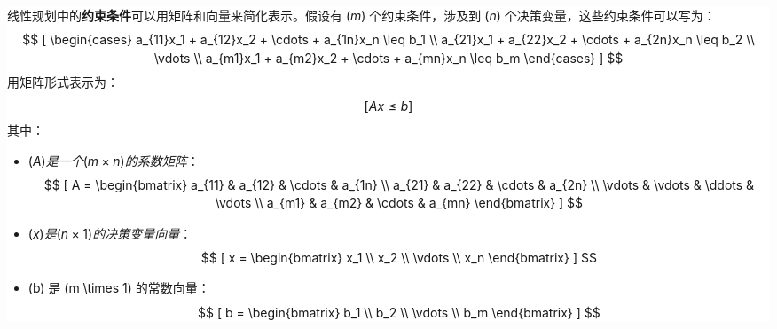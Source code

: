 线性规划中的**约束条件**可以用矩阵和向量来简化表示。假设有 $(m)$ 个约束条件，涉及到 $(n)$ 个决策变量，这些约束条件可以写为：
$$
[
\begin{cases}
a_{11}x_1 + a_{12}x_2 + \cdots + a_{1n}x_n \leq b_1 \\
a_{21}x_1 + a_{22}x_2 + \cdots + a_{2n}x_n \leq b_2 \\
\vdots \\
a_{m1}x_1 + a_{m2}x_2 + \cdots + a_{mn}x_n \leq b_m
\end{cases}
]
$$
用矩阵形式表示为：
$$
[
A x \leq b
]
$$
其中：

- $(A) 是一个 (m \times n) 的系数矩阵：$
  $$
  [
  A = \begin{bmatrix}
  a_{11} & a_{12} & \cdots & a_{1n} \\
  a_{21} & a_{22} & \cdots & a_{2n} \\
  \vdots & \vdots & \ddots & \vdots \\
  a_{m1} & a_{m2} & \cdots & a_{mn}
  \end{bmatrix}
  ]
  $$
  
- $(x) 是 (n \times 1) 的决策变量向量：$
  $$
  [
  x = \begin{bmatrix}
  x_1 \\
  x_2 \\
  \vdots \\
  x_n
  \end{bmatrix}
  ]
  $$
  
- \(b\) 是 \(m \times 1\) 的常数向量：
  $$
  [
  b = \begin{bmatrix}
  b_1 \\
  b_2 \\
  \vdots \\
  b_m
  \end{bmatrix}
  ]
  $$
  